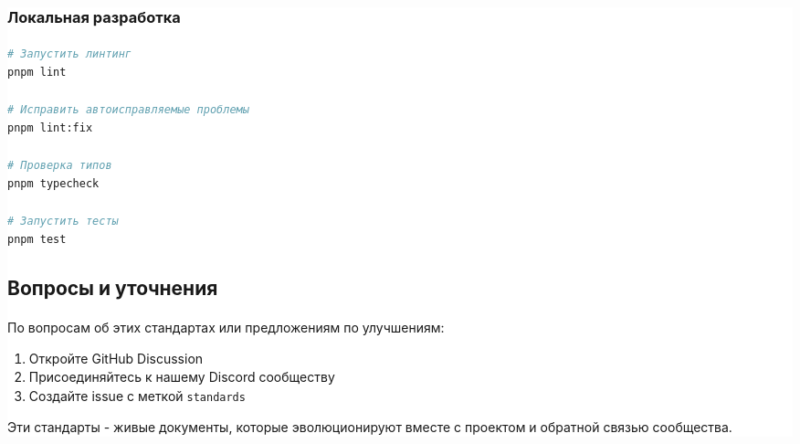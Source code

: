 ### Локальная разработка

```bash
# Запустить линтинг
pnpm lint

# Исправить автоисправляемые проблемы
pnpm lint:fix

# Проверка типов
pnpm typecheck

# Запустить тесты
pnpm test
```

## Вопросы и уточнения

По вопросам об этих стандартах или предложениям по улучшениям:

1. Откройте GitHub Discussion
2. Присоединяйтесь к нашему Discord сообществу
3. Создайте issue с меткой `standards`

Эти стандарты - живые документы, которые эволюционируют вместе с проектом и обратной связью сообщества.
